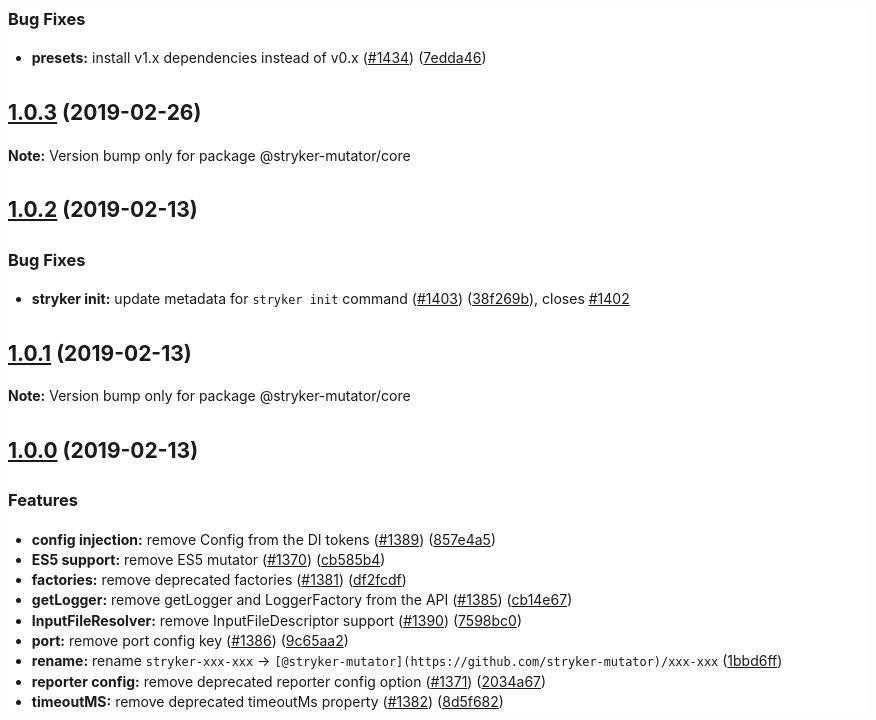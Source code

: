 
### Bug Fixes

* **presets:** install v1.x dependencies instead of v0.x ([#1434](https://github.com/stryker-mutator/stryker/issues/1434)) ([7edda46](https://github.com/stryker-mutator/stryker/commit/7edda46))





## [1.0.3](https://github.com/stryker-mutator/stryker/compare/v1.0.2...v1.0.3) (2019-02-26)

**Note:** Version bump only for package @stryker-mutator/core





## [1.0.2](https://github.com/stryker-mutator/stryker/compare/v1.0.1...v1.0.2) (2019-02-13)


### Bug Fixes

* **stryker init:** update metadata for `stryker init` command ([#1403](https://github.com/stryker-mutator/stryker/issues/1403)) ([38f269b](https://github.com/stryker-mutator/stryker/commit/38f269b)), closes [#1402](https://github.com/stryker-mutator/stryker/issues/1402)





## [1.0.1](https://github.com/stryker-mutator/stryker/compare/v1.0.0...v1.0.1) (2019-02-13)

**Note:** Version bump only for package @stryker-mutator/core





## [1.0.0](https://github.com/stryker-mutator/stryker/compare/stryker@0.35.1...@stryker-mutator/core@1.0.0) (2019-02-13)


### Features

* **config injection:** remove Config from the DI tokens ([#1389](https://github.com/stryker-mutator/stryker/issues/1389)) ([857e4a5](https://github.com/stryker-mutator/stryker/commit/857e4a5))
* **ES5 support:** remove ES5 mutator ([#1370](https://github.com/stryker-mutator/stryker/issues/1370)) ([cb585b4](https://github.com/stryker-mutator/stryker/commit/cb585b4))
* **factories:** remove deprecated factories ([#1381](https://github.com/stryker-mutator/stryker/issues/1381)) ([df2fcdf](https://github.com/stryker-mutator/stryker/commit/df2fcdf))
* **getLogger:** remove getLogger and LoggerFactory from the API ([#1385](https://github.com/stryker-mutator/stryker/issues/1385)) ([cb14e67](https://github.com/stryker-mutator/stryker/commit/cb14e67))
* **InputFileResolver:** remove InputFileDescriptor support ([#1390](https://github.com/stryker-mutator/stryker/issues/1390)) ([7598bc0](https://github.com/stryker-mutator/stryker/commit/7598bc0))
* **port:** remove port config key ([#1386](https://github.com/stryker-mutator/stryker/issues/1386)) ([9c65aa2](https://github.com/stryker-mutator/stryker/commit/9c65aa2))
* **rename:** rename `stryker-xxx-xxx` -> `[@stryker-mutator](https://github.com/stryker-mutator)/xxx-xxx` ([1bbd6ff](https://github.com/stryker-mutator/stryker/commit/1bbd6ff))
* **reporter config:** remove deprecated reporter config option ([#1371](https://github.com/stryker-mutator/stryker/issues/1371)) ([2034a67](https://github.com/stryker-mutator/stryker/commit/2034a67))
* **timeoutMS:** remove deprecated timeoutMs property ([#1382](https://github.com/stryker-mutator/stryker/issues/1382)) ([8d5f682](https://github.com/stryker-mutator/stryker/commit/8d5f682))
